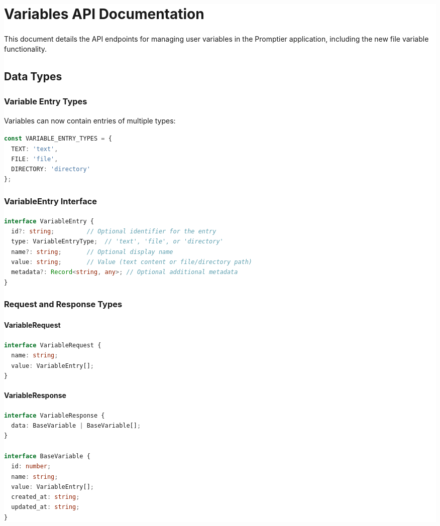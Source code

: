 # Variables API Documentation

This document details the API endpoints for managing user variables in the Promptier application, including the new file variable functionality.

## Data Types

### Variable Entry Types
Variables can now contain entries of multiple types:

```typescript
const VARIABLE_ENTRY_TYPES = {
  TEXT: 'text',
  FILE: 'file',
  DIRECTORY: 'directory'
};
```

### VariableEntry Interface

```typescript
interface VariableEntry {
  id?: string;         // Optional identifier for the entry
  type: VariableEntryType;  // 'text', 'file', or 'directory'
  name?: string;       // Optional display name
  value: string;       // Value (text content or file/directory path)
  metadata?: Record<string, any>; // Optional additional metadata
}
```

### Request and Response Types

#### VariableRequest
```typescript
interface VariableRequest {
  name: string;
  value: VariableEntry[];
}
```

#### VariableResponse
```typescript
interface VariableResponse {
  data: BaseVariable | BaseVariable[];
}

interface BaseVariable {
  id: number;
  name: string;
  value: VariableEntry[];
  created_at: string;
  updated_at: string;
}
```
